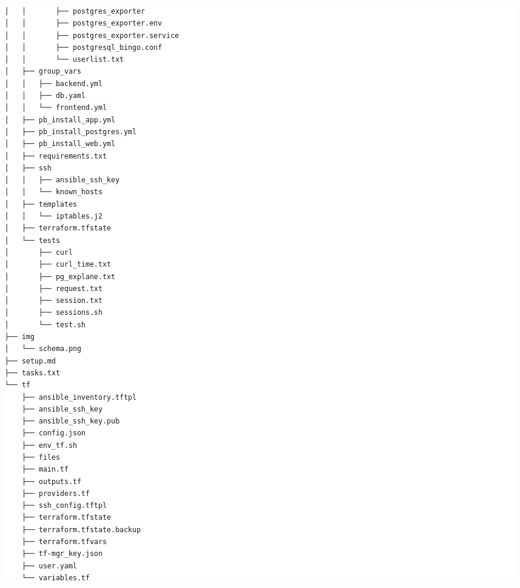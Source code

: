 ```
│   │       ├── postgres_exporter
│   │       ├── postgres_exporter.env
│   │       ├── postgres_exporter.service
│   │       ├── postgresql_bingo.conf
│   │       └── userlist.txt
│   ├── group_vars
│   │   ├── backend.yml
│   │   ├── db.yaml
│   │   └── frontend.yml
│   ├── pb_install_app.yml
│   ├── pb_install_postgres.yml
│   ├── pb_install_web.yml
│   ├── requirements.txt
│   ├── ssh
│   │   ├── ansible_ssh_key
│   │   └── known_hosts
│   ├── templates
│   │   └── iptables.j2
│   ├── terraform.tfstate
│   └── tests
│       ├── curl
│       ├── curl_time.txt
│       ├── pg_explane.txt
│       ├── request.txt
│       ├── session.txt
│       ├── sessions.sh
│       └── test.sh
├── img
│   └── schema.png
├── setup.md
├── tasks.txt
└── tf
    ├── ansible_inventory.tftpl
    ├── ansible_ssh_key
    ├── ansible_ssh_key.pub
    ├── config.json
    ├── env_tf.sh
    ├── files
    ├── main.tf
    ├── outputs.tf
    ├── providers.tf
    ├── ssh_config.tftpl
    ├── terraform.tfstate
    ├── terraform.tfstate.backup
    ├── terraform.tfvars
    ├── tf-mgr_key.json
    ├── user.yaml
    └── variables.tf

```
